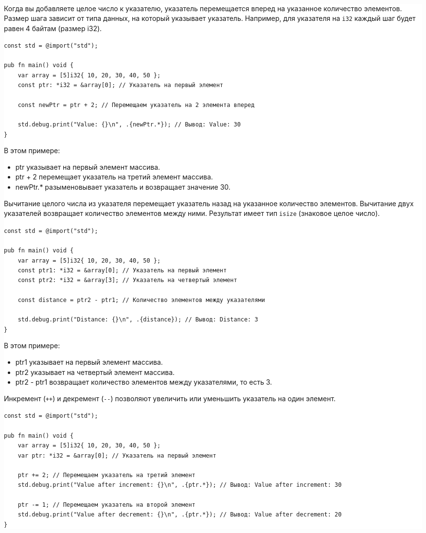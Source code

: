 Когда вы добавляете целое число к указателю, указатель перемещается вперед на указанное количество элементов. Размер шага зависит от типа данных, на который указывает указатель. Например, для указателя на `i32` каждый шаг будет равен 4 байтам (размер i32).

```zig
const std = @import("std");

pub fn main() void {
    var array = [5]i32{ 10, 20, 30, 40, 50 };
    const ptr: *i32 = &array[0]; // Указатель на первый элемент

    const newPtr = ptr + 2; // Перемещаем указатель на 2 элемента вперед

    std.debug.print("Value: {}\n", .{newPtr.*}); // Вывод: Value: 30
}
```

В этом примере:
* ptr указывает на первый элемент массива.
* ptr + 2 перемещает указатель на третий элемент массива.
* newPtr.* разыменовывает указатель и возвращает значение 30.

Вычитание целого числа из указателя перемещает указатель назад на указанное количество элементов. Вычитание двух указателей возвращает количество элементов между ними. Результат имеет тип `isize` (знаковое целое число).

```zig
const std = @import("std");

pub fn main() void {
    var array = [5]i32{ 10, 20, 30, 40, 50 };
    const ptr1: *i32 = &array[0]; // Указатель на первый элемент
    const ptr2: *i32 = &array[3]; // Указатель на четвертый элемент

    const distance = ptr2 - ptr1; // Количество элементов между указателями

    std.debug.print("Distance: {}\n", .{distance}); // Вывод: Distance: 3
}
```

В этом примере:
* ptr1 указывает на первый элемент массива.
* ptr2 указывает на четвертый элемент массива.
* ptr2 - ptr1 возвращает количество элементов между указателями, то есть 3.

Инкремент (`++`) и декремент (`--`) позволяют увеличить или уменьшить указатель на один элемент.

```zig
const std = @import("std");

pub fn main() void {
    var array = [5]i32{ 10, 20, 30, 40, 50 };
    var ptr: *i32 = &array[0]; // Указатель на первый элемент

    ptr += 2; // Перемещаем указатель на третий элемент
    std.debug.print("Value after increment: {}\n", .{ptr.*}); // Вывод: Value after increment: 30

    ptr -= 1; // Перемещаем указатель на второй элемент
    std.debug.print("Value after decrement: {}\n", .{ptr.*}); // Вывод: Value after decrement: 20
}
```
